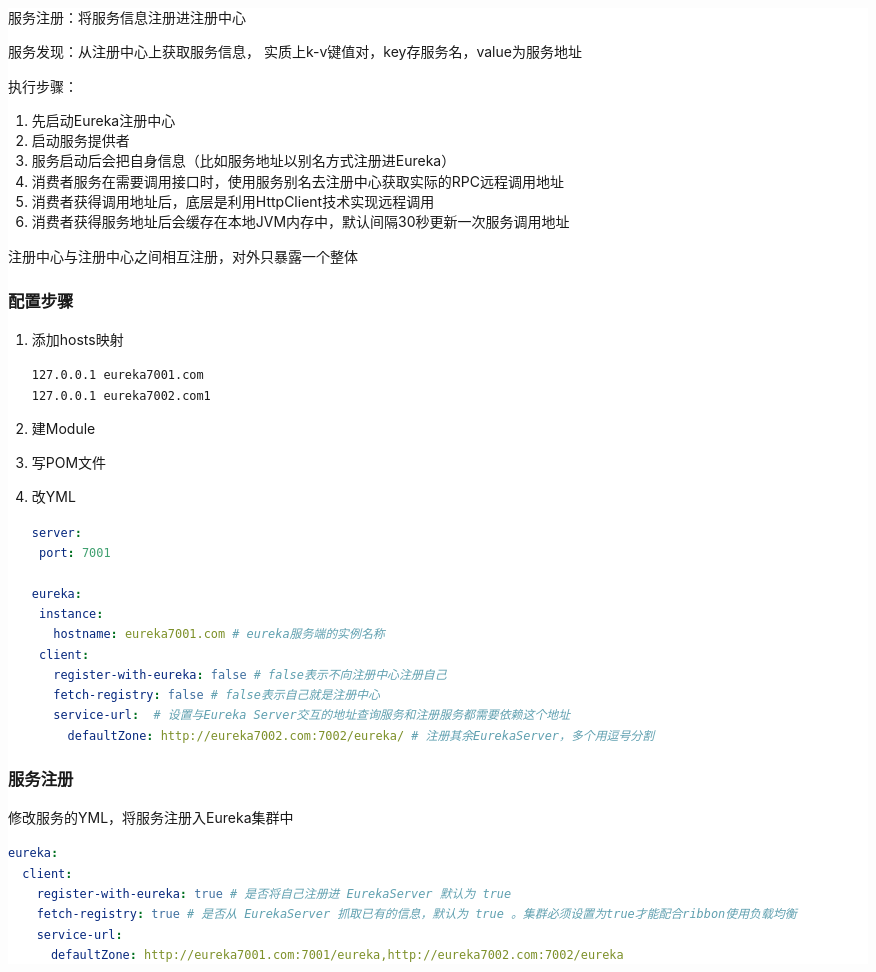 服务注册：将服务信息注册进注册中心

服务发现：从注册中心上获取服务信息， 实质上k-v键值对，key存服务名，value为服务地址

执行步骤：

1. 先启动Eureka注册中心
2. 启动服务提供者
3. 服务启动后会把自身信息（比如服务地址以别名方式注册进Eureka）
4. 消费者服务在需要调用接口时，使用服务别名去注册中心获取实际的RPC远程调用地址
5. 消费者获得调用地址后，底层是利用HttpClient技术实现远程调用
6. 消费者获得服务地址后会缓存在本地JVM内存中，默认间隔30秒更新一次服务调用地址

注册中心与注册中心之间相互注册，对外只暴露一个整体





### 配置步骤

1. 添加hosts映射

    ```
    127.0.0.1 eureka7001.com
    127.0.0.1 eureka7002.com1
    ```

2. 建Module

3. 写POM文件

4. 改YML

     ``` yml
    server:
      port: 7001
    
    eureka:
      instance:
        hostname: eureka7001.com # eureka服务端的实例名称
      client:
        register-with-eureka: false # false表示不向注册中心注册自己
        fetch-registry: false # false表示自己就是注册中心
        service-url:  # 设置与Eureka Server交互的地址查询服务和注册服务都需要依赖这个地址
          defaultZone: http://eureka7002.com:7002/eureka/ # 注册其余EurekaServer，多个用逗号分割
    ```



### 服务注册

修改服务的YML，将服务注册入Eureka集群中

``` yml
eureka:
  client:
    register-with-eureka: true # 是否将自己注册进 EurekaServer 默认为 true
    fetch-registry: true # 是否从 EurekaServer 抓取已有的信息，默认为 true 。集群必须设置为true才能配合ribbon使用负载均衡
    service-url:
      defaultZone: http://eureka7001.com:7001/eureka,http://eureka7002.com:7002/eureka
```
